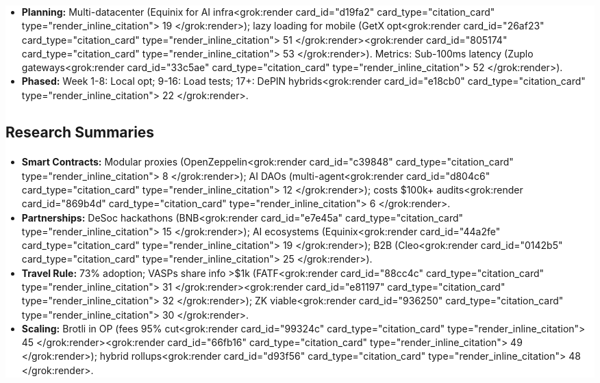 - **Planning:** Multi-datacenter (Equinix for AI infra<grok:render card_id="d19fa2" card_type="citation_card" type="render_inline_citation">
<argument name="citation_id">19</argument>
</grok:render>); lazy loading for mobile (GetX opt<grok:render card_id="26af23" card_type="citation_card" type="render_inline_citation">
<argument name="citation_id">51</argument>
</grok:render><grok:render card_id="805174" card_type="citation_card" type="render_inline_citation">
<argument name="citation_id">53</argument>
</grok:render>). Metrics: Sub-100ms latency (Zuplo gateways<grok:render card_id="33c5ae" card_type="citation_card" type="render_inline_citation">
<argument name="citation_id">52</argument>
</grok:render>).  
- **Phased:** Week 1-8: Local opt; 9-16: Load tests; 17+: DePIN hybrids<grok:render card_id="e18cb0" card_type="citation_card" type="render_inline_citation">
<argument name="citation_id">22</argument>
</grok:render>.  

## Research Summaries  

- **Smart Contracts:** Modular proxies (OpenZeppelin<grok:render card_id="c39848" card_type="citation_card" type="render_inline_citation">
<argument name="citation_id">8</argument>
</grok:render>); AI DAOs (multi-agent<grok:render card_id="d804c6" card_type="citation_card" type="render_inline_citation">
<argument name="citation_id">12</argument>
</grok:render>); costs $100k+ audits<grok:render card_id="869b4d" card_type="citation_card" type="render_inline_citation">
<argument name="citation_id">6</argument>
</grok:render>.  
- **Partnerships:** DeSoc hackathons (BNB<grok:render card_id="e7e45a" card_type="citation_card" type="render_inline_citation">
<argument name="citation_id">15</argument>
</grok:render>); AI ecosystems (Equinix<grok:render card_id="44a2fe" card_type="citation_card" type="render_inline_citation">
<argument name="citation_id">19</argument>
</grok:render>); B2B (Cleo<grok:render card_id="0142b5" card_type="citation_card" type="render_inline_citation">
<argument name="citation_id">25</argument>
</grok:render>).  
- **Travel Rule:** 73% adoption; VASPs share info >$1k (FATF<grok:render card_id="88cc4c" card_type="citation_card" type="render_inline_citation">
<argument name="citation_id">31</argument>
</grok:render><grok:render card_id="e81197" card_type="citation_card" type="render_inline_citation">
<argument name="citation_id">32</argument>
</grok:render>); ZK viable<grok:render card_id="936250" card_type="citation_card" type="render_inline_citation">
<argument name="citation_id">30</argument>
</grok:render>.  
- **Scaling:** Brotli in OP (fees 95% cut<grok:render card_id="99324c" card_type="citation_card" type="render_inline_citation">
<argument name="citation_id">45</argument>
</grok:render><grok:render card_id="66fb16" card_type="citation_card" type="render_inline_citation">
<argument name="citation_id">49</argument>
</grok:render>); hybrid rollups<grok:render card_id="d93f56" card_type="citation_card" type="render_inline_citation">
<argument name="citation_id">48</argument>
</grok:render>.  
